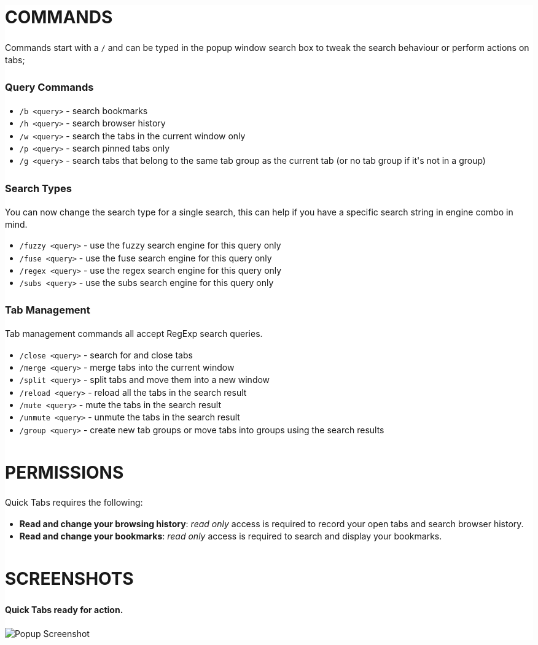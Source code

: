 # COMMANDS

Commands start with a `/` and can be typed in the popup window search box to tweak the search behaviour or perform actions on tabs;

### Query Commands

* `/b <query>` - search bookmarks
* `/h <query>` - search browser history
* `/w <query>` - search the tabs in the current window only
* `/p <query>` - search pinned tabs only
* `/g <query>` - search tabs that belong to the same tab group as the current tab (or no tab group if it's not in a group)

### Search Types

You can now change the search type for a single search, this can help if you have a specific search string in engine combo in mind.

* `/fuzzy <query>` - use the fuzzy search engine for this query only 
* `/fuse <query>` - use the fuse search engine for this query only 
* `/regex <query>` - use the regex search engine for this query only 
* `/subs <query>` - use the subs search engine for this query only 

### Tab Management

Tab management commands all accept RegExp search queries.

* `/close <query>` - search for and close tabs
* `/merge <query>` - merge tabs into the current window
* `/split <query>` - split tabs and move them into a new window
* `/reload <query>` - reload all the tabs in the search result
* `/mute <query>` - mute the tabs in the search result
* `/unmute <query>` - unmute the tabs in the search result
* `/group <query>` - create new tab groups or move tabs into groups using the search results

# PERMISSIONS

Quick Tabs requires the following:

* **Read and change your browsing history**: _read only_ access is required to record your open tabs and search browser history.
* **Read and change your bookmarks**: _read only_ access is required to search and display your bookmarks.


# SCREENSHOTS

#### Quick Tabs ready for action.

![Popup Screenshot](screenshots/in_action.png?raw=true)
